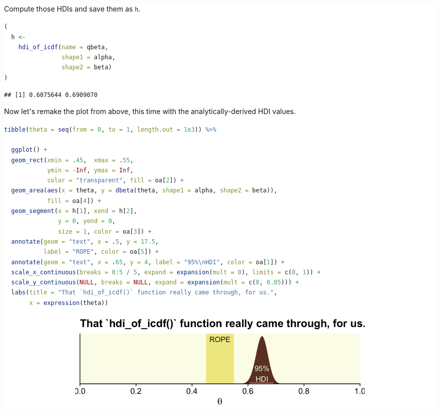 Compute those HDIs and save them as `h`.


```r
(
  h <-
    hdi_of_icdf(name = qbeta,
                shape1 = alpha,
                shape2 = beta)
)
```

```
## [1] 0.6075644 0.6909070
```

Now let's remake the plot from above, this time with the analytically-derived HDI values.


```r
tibble(theta = seq(from = 0, to = 1, length.out = 1e3)) %>% 
  
  ggplot() +
  geom_rect(xmin = .45,  xmax = .55,
            ymin = -Inf, ymax = Inf,
            color = "transparent", fill = oa[2]) +
  geom_area(aes(x = theta, y = dbeta(theta, shape1 = alpha, shape2 = beta)),
            fill = oa[4]) +
  geom_segment(x = h[1], xend = h[2],
               y = 0, yend = 0,
               size = 1, color = oa[3]) +
  annotate(geom = "text", x = .5, y = 17.5, 
           label = "ROPE", color = oa[5]) +
  annotate(geom = "text", x = .65, y = 4, label = "95%\nHDI", color = oa[1]) +
  scale_x_continuous(breaks = 0:5 / 5, expand = expansion(mult = 0), limits = c(0, 1)) +
  scale_y_continuous(NULL, breaks = NULL, expand = expansion(mult = c(0, 0.05))) +
  labs(title = "That `hdi_of_icdf()` function really came through, for us.",
       x = expression(theta))
```

<img src="12_files/figure-html/unnamed-chunk-11-1.png" width="576" style="display: block; margin: auto;" />
